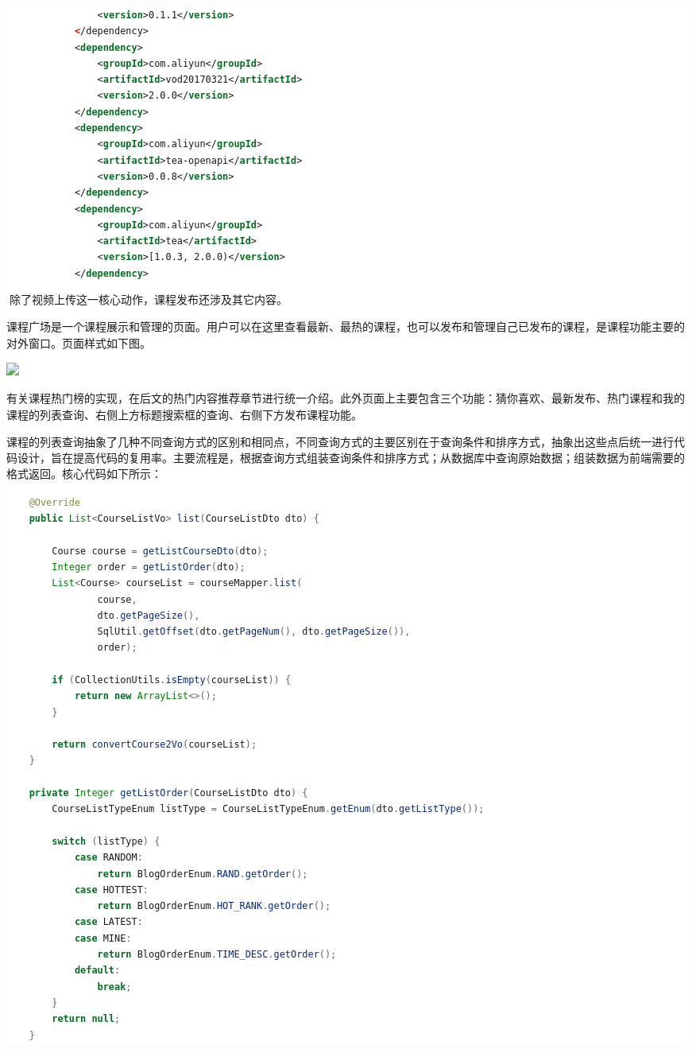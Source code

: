 ```xml
                <version>0.1.1</version>
            </dependency>
            <dependency>
                <groupId>com.aliyun</groupId>
                <artifactId>vod20170321</artifactId>
                <version>2.0.0</version>
            </dependency>
            <dependency>
                <groupId>com.aliyun</groupId>
                <artifactId>tea-openapi</artifactId>
                <version>0.0.8</version>
            </dependency>
            <dependency>
                <groupId>com.aliyun</groupId>
                <artifactId>tea</artifactId>
                <version>[1.0.3, 2.0.0)</version>
            </dependency>
```

​		除了视频上传这一核心动作，课程发布还涉及其它内容。

​		课程广场是一个课程展示和管理的页面。用户可以在这里查看最新、最热的课程，也可以发布和管理自己已发布的课程，是课程功能主要的对外窗口。页面样式如下图。

![](C:\Users\生产者\Desktop\毕设\借鉴文献\正文图片\31.jpg)

​		有关课程热门榜的实现，在后文的热门内容推荐章节进行统一介绍。此外页面上主要包含三个功能：猜你喜欢、最新发布、热门课程和我的课程的列表查询、右侧上方标题搜索框的查询、右侧下方发布课程功能。

​		课程的列表查询抽象了几种不同查询方式的区别和相同点，不同查询方式的主要区别在于查询条件和排序方式，抽象出这些点后统一进行代码设计，旨在提高代码的复用率。主要流程是，根据查询方式组装查询条件和排序方式；从数据库中查询原始数据；组装数据为前端需要的格式返回。核心代码如下所示：

```java
    @Override
    public List<CourseListVo> list(CourseListDto dto) {

        Course course = getListCourseDto(dto);
        Integer order = getListOrder(dto);
        List<Course> courseList = courseMapper.list(
                course,
                dto.getPageSize(),
                SqlUtil.getOffset(dto.getPageNum(), dto.getPageSize()),
                order);

        if (CollectionUtils.isEmpty(courseList)) {
            return new ArrayList<>();
        }

        return convertCourse2Vo(courseList);
    }

    private Integer getListOrder(CourseListDto dto) {
        CourseListTypeEnum listType = CourseListTypeEnum.getEnum(dto.getListType());

        switch (listType) {
            case RANDOM:
                return BlogOrderEnum.RAND.getOrder();
            case HOTTEST:
                return BlogOrderEnum.HOT_RANK.getOrder();
            case LATEST:
            case MINE:
                return BlogOrderEnum.TIME_DESC.getOrder();
            default:
                break;
        }
        return null;
    }
```